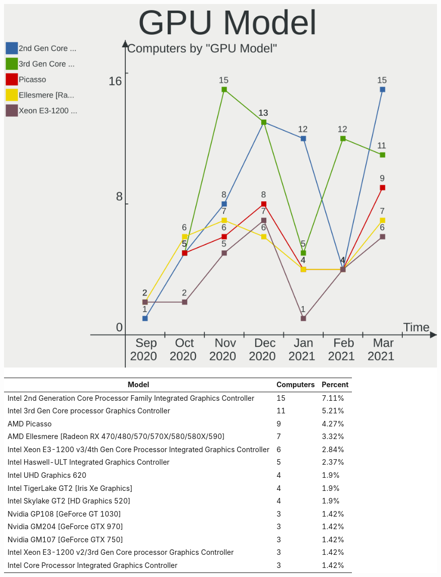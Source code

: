 ![GPU Model](./images/line_chart/gpu_model.svg)

| Model                                                                                    | Computers | Percent |
|------------------------------------------------------------------------------------------|-----------|---------|
| Intel 2nd Generation Core Processor Family Integrated Graphics Controller                | 15        | 7.11%   |
| Intel 3rd Gen Core processor Graphics Controller                                         | 11        | 5.21%   |
| AMD Picasso                                                                              | 9         | 4.27%   |
| AMD Ellesmere [Radeon RX 470/480/570/570X/580/580X/590]                                  | 7         | 3.32%   |
| Intel Xeon E3-1200 v3/4th Gen Core Processor Integrated Graphics Controller              | 6         | 2.84%   |
| Intel Haswell-ULT Integrated Graphics Controller                                         | 5         | 2.37%   |
| Intel UHD Graphics 620                                                                   | 4         | 1.9%    |
| Intel TigerLake GT2 [Iris Xe Graphics]                                                   | 4         | 1.9%    |
| Intel Skylake GT2 [HD Graphics 520]                                                      | 4         | 1.9%    |
| Nvidia GP108 [GeForce GT 1030]                                                           | 3         | 1.42%   |
| Nvidia GM204 [GeForce GTX 970]                                                           | 3         | 1.42%   |
| Nvidia GM107 [GeForce GTX 750]                                                           | 3         | 1.42%   |
| Intel Xeon E3-1200 v2/3rd Gen Core processor Graphics Controller                         | 3         | 1.42%   |
| Intel Core Processor Integrated Graphics Controller                                      | 3         | 1.42%   |